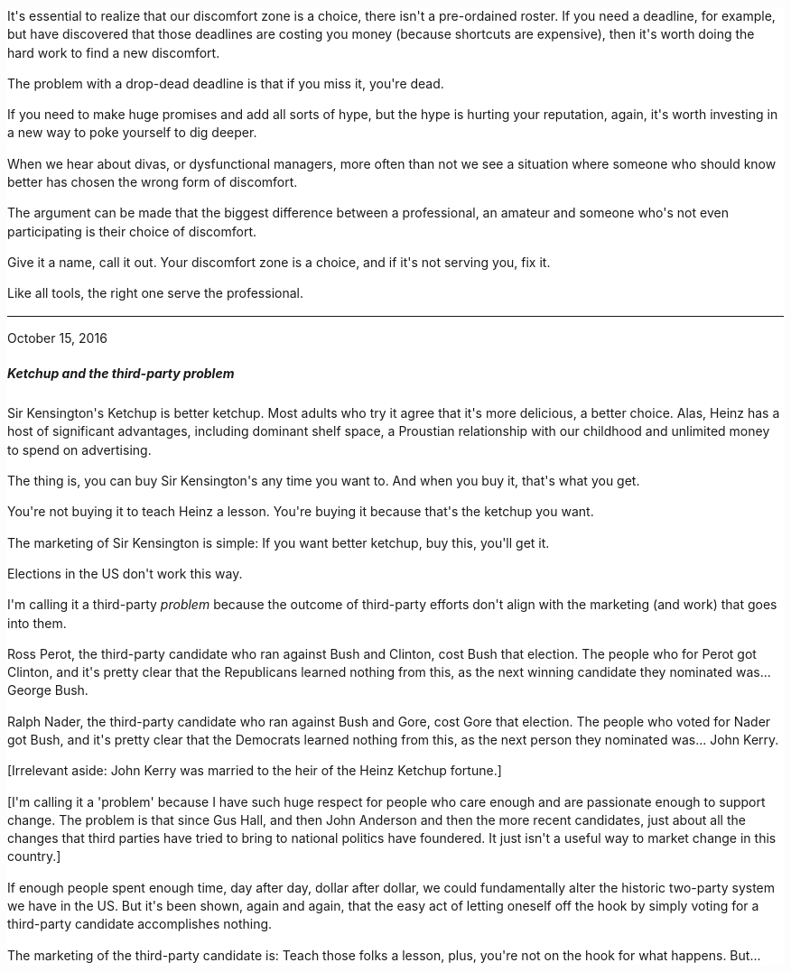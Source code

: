 It's essential to realize that our discomfort zone is a choice, there isn't a pre-ordained roster. If you need a deadline, for example, but have discovered that those deadlines are costing you money (because shortcuts are expensive), then it's worth doing the hard work to find a new discomfort.

The problem with a drop-dead deadline is that if you miss it, you're dead.

If you need to make huge promises and add all sorts of hype, but the hype is hurting your reputation, again, it's worth investing in a new way to poke yourself to dig deeper.

When we hear about divas, or dysfunctional managers, more often than not we see a situation where someone who should know better has chosen the wrong form of discomfort.

The argument can be made that the biggest difference between a professional, an amateur and someone who's not even participating is their choice of discomfort.

Give it a name, call it out. Your discomfort zone is a choice, and if it's not serving you, fix it.

Like all tools, the right one serve the professional.

---
October 15, 2016
##### Ketchup and the third-party problem
Sir Kensington's Ketchup is better ketchup. Most adults who try it agree that it's more delicious, a better choice. Alas, Heinz has a host of significant advantages, including dominant shelf space, a Proustian relationship with our childhood and unlimited money to spend on advertising.

The thing is, you can buy Sir Kensington's any time you want to.
And when you buy it, that's what you get.

You're not buying it to teach Heinz a lesson. You're buying it because that's the ketchup you want.

The marketing of Sir Kensington is simple: If you want better ketchup, buy this, you'll get it.

Elections in the US don't work this way.

I'm calling it a third-party *problem* because the outcome of third-party efforts don't align with the marketing (and work) that goes into them.

Ross Perot, the third-party candidate who ran against Bush and Clinton, cost Bush that election. The people who for Perot got Clinton, and it's pretty clear that the Republicans learned nothing from this, as the next winning candidate they nominated was... George Bush.

Ralph Nader, the third-party candidate who ran against Bush and Gore, cost Gore that election. The people who voted for Nader got Bush, and it's pretty clear that the Democrats learned nothing from this, as the next person they nominated was... John Kerry.

\[Irrelevant aside: John Kerry was married to the heir of the Heinz Ketchup fortune.\]

\[I'm calling it a 'problem' because I have such huge respect for people who care enough and are passionate enough to support change. The problem is that since Gus Hall, and then John Anderson and then the more recent candidates, just about all the changes that third parties have tried to bring to national politics have foundered. It just isn't a useful way to market change in this country.\]

If enough people spent enough time, day after day, dollar after dollar, we could fundamentally alter the historic two-party system we have in the US. But it's been shown, again and again, that the easy act of letting oneself off the hook by simply voting for a third-party candidate accomplishes nothing.

The marketing of the third-party candidate is: Teach those folks a lesson, plus, you're not on the hook for what happens. But...
